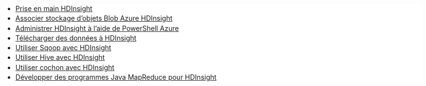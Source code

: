 - [Prise en main HDInsight][hdinsight-get-started]
- [Associer stockage d’objets Blob Azure HDInsight][hdinsight-storage]
- [Administrer HDInsight à l’aide de PowerShell Azure][hdinsight-admin-powershell]
- [Télécharger des données à HDInsight][hdinsight-upload-data]
- [Utiliser Sqoop avec HDInsight][hdinsight-use-sqoop]
- [Utiliser Hive avec HDInsight][hdinsight-use-hive]
- [Utiliser cochon avec HDInsight][hdinsight-use-pig]
- [Développer des programmes Java MapReduce pour HDInsight][hdinsight-develop-java-mapreduce]



[hdinsight-cmdlets-download]: http://go.microsoft.com/fwlink/?LinkID=325563


[hdinsight-versions]:  hdinsight-component-versioning.md
[hdinsight-storage]: hdinsight-hadoop-use-blob-storage.md
[hdinsight-get-started]: hdinsight-hadoop-linux-tutorial-get-started.md
[hdinsight-admin-portal]: hdinsight-administer-use-management-portal.md


[hdinsight-use-sqoop]: hdinsight-use-sqoop.md
[hdinsight-provision]: hdinsight-provision-clusters.md
[hdinsight-admin-powershell]: hdinsight-administer-use-powershell.md
[hdinsight-upload-data]: hdinsight-upload-data.md
[hdinsight-use-hive]: hdinsight-use-hive.md
[hdinsight-use-pig]: hdinsight-use-pig.md
[hdinsight-storage]: hdinsight-hadoop-use-blob-storage.md
[hdinsight-develop-java-mapreduce]: hdinsight-develop-deploy-java-mapreduce-linux.md
[hdinsight-use-oozie]: hdinsight-use-oozie.md

[sqldatabase-get-started]: ../sql-database/sql-database-get-started.md

[azure-management-portal]: https://portal.azure.com/
[azure-create-storageaccount]: ../storage-create-storage-account.md

[apache-hadoop]: http://hadoop.apache.org/
[apache-oozie-400]: http://oozie.apache.org/docs/4.0.0/
[apache-oozie-332]: http://oozie.apache.org/docs/3.3.2/

[powershell-download]: http://azure.microsoft.com/downloads/
[powershell-about-profiles]: http://go.microsoft.com/fwlink/?LinkID=113729
[powershell-install-configure]: ../powershell-install-configure.md
[powershell-start]: http://technet.microsoft.com/library/hh847889.aspx
[powershell-script]: http://technet.microsoft.com/library/ee176949.aspx

[cindygross-hive-tables]: http://blogs.msdn.com/b/cindygross/archive/2013/02/06/hdinsight-hive-internal-and-external-tables-intro.aspx

[img-workflow-diagram]: ./media/hdinsight-use-oozie-coordinator-time/HDI.UseOozie.Workflow.Diagram.png
[img-preparation-output]: ./media/hdinsight-use-oozie-coordinator-time/HDI.UseOozie.Preparation.Output1.png  
[img-runworkflow-output]: ./media/hdinsight-use-oozie-coordinator-time/HDI.UseOozie.RunCoord.Output.png  

[technetwiki-hive-error]: http://social.technet.microsoft.com/wiki/contents/articles/23047.hdinsight-hive-error-unable-to-rename.aspx

